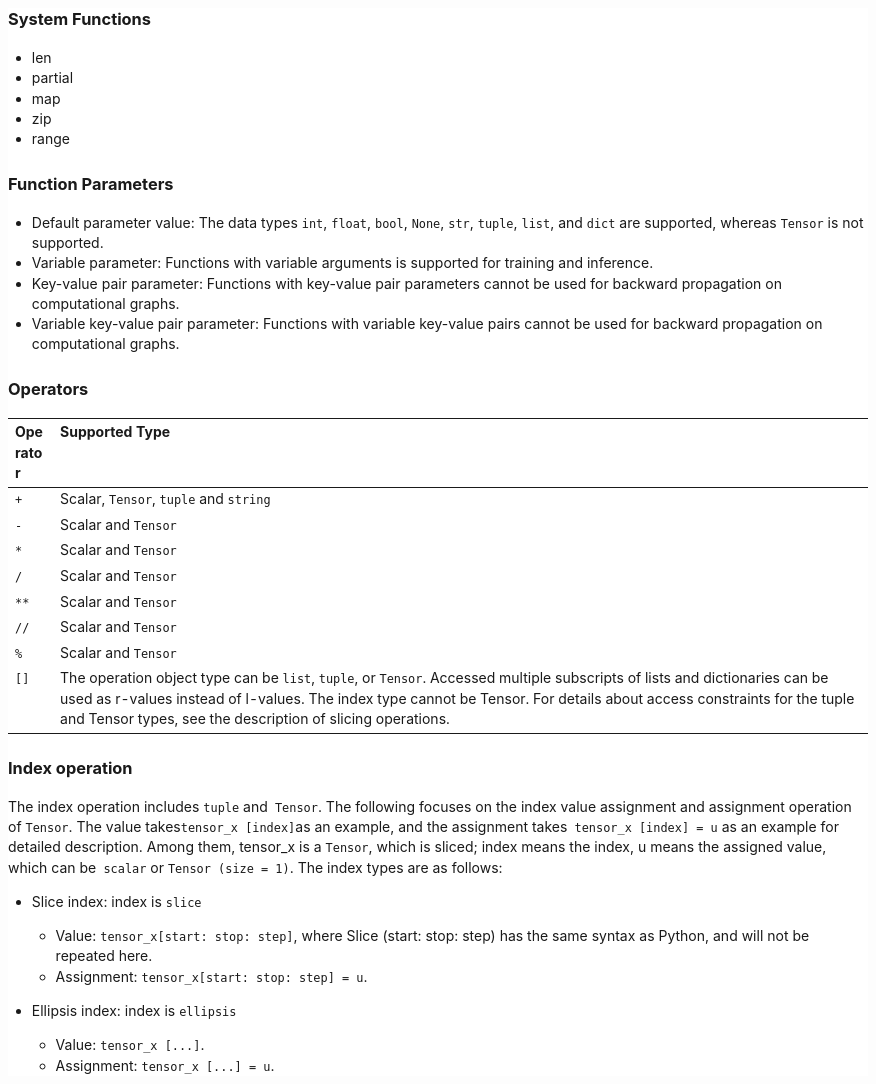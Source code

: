 ### System Functions
* len
* partial
* map
* zip
* range

### Function Parameters
*  Default parameter value: The data types `int`, `float`, `bool`, `None`, `str`, `tuple`, `list`, and `dict` are supported, whereas `Tensor` is not supported.
*  Variable parameter: Functions with variable arguments is supported for training and inference.
*  Key-value pair parameter: Functions with key-value pair parameters cannot be used for backward propagation on computational graphs.
*  Variable key-value pair parameter: Functions with variable key-value pairs cannot be used for backward propagation on computational graphs.

### Operators

| Operator         | Supported Type
| :----------- |:--------
| `+`          |Scalar, `Tensor`, `tuple` and `string`
| `-`          |Scalar and `Tensor`
| `*`          |Scalar and `Tensor`
| `/`          |Scalar and `Tensor`
| `**`         |Scalar and `Tensor`
| `//`         |Scalar and `Tensor`
| `%`          |Scalar and `Tensor`
| `[]`         |The operation object type can be `list`, `tuple`, or `Tensor`. Accessed multiple subscripts of lists and dictionaries can be used as r-values instead of l-values. The index type cannot be Tensor. For details about access constraints for the tuple and Tensor types, see the description of slicing operations.

### Index operation

The index operation includes `tuple` and` Tensor`. The following focuses on the index value assignment and assignment operation of `Tensor`. The value takes` tensor_x [index] `as an example, and the assignment takes` tensor_x [index] = u` as an example for detailed description. Among them, tensor_x is a `Tensor`, which is sliced; index means the index, u means the assigned value, which can be` scalar` or `Tensor (size = 1)`. The index types are as follows:

- Slice index: index is `slice`
  - Value: `tensor_x[start: stop: step]`, where Slice (start: stop: step) has the same syntax as Python, and will not be repeated here.
  - Assignment: `tensor_x[start: stop: step] = u`.

- Ellipsis index: index is `ellipsis`
  - Value: `tensor_x [...]`.
  - Assignment: `tensor_x [...] = u`.
